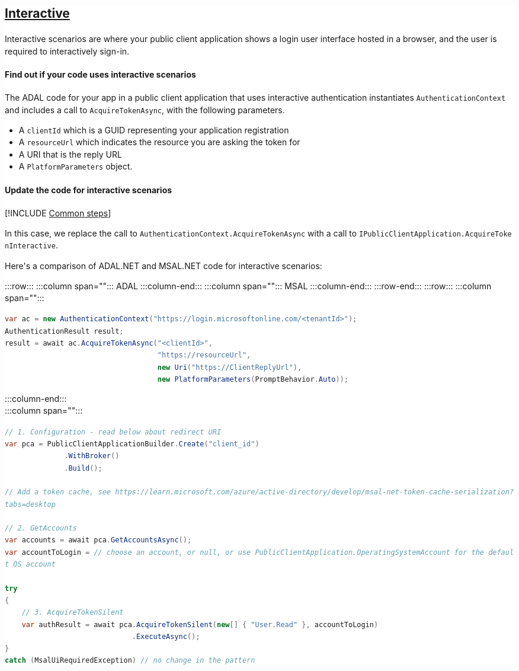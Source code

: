
## [Interactive](#tab/interactive)

Interactive scenarios are where your public client application shows a login user interface hosted in a browser, and the user is required to interactively sign-in.

#### Find out if your code uses interactive scenarios

The ADAL code for your app in a public client application that uses interactive authentication instantiates `AuthenticationContext` and includes a call to `AcquireTokenAsync`, with the following parameters.
 - A `clientId` which is a GUID representing your application registration
 - A `resourceUrl` which indicates the resource you are asking the token for
 - A URI that is the reply URL
 - A `PlatformParameters` object. 

 #### Update the code for interactive scenarios

 [!INCLUDE [Common steps](../includes/msal-net-adoption-steps-public-clients.md)]

In this case, we replace the call to `AuthenticationContext.AcquireTokenAsync` with a call to `IPublicClientApplication.AcquireTokenInteractive`.

Here's a comparison of ADAL.NET and MSAL.NET code for interactive scenarios:

:::row:::
:::column span="":::
    ADAL
:::column-end:::
:::column span="":::
    MSAL
:::column-end:::
:::row-end:::
:::row:::
:::column span="":::
      
```csharp
var ac = new AuthenticationContext("https://login.microsoftonline.com/<tenantId>");
AuthenticationResult result;
result = await ac.AcquireTokenAsync("<clientId>",
                                    "https://resourceUrl",
                                    new Uri("https://ClientReplyUrl"),
                                    new PlatformParameters(PromptBehavior.Auto));
```
:::column-end:::   
:::column span="":::
```csharp
// 1. Configuration - read below about redirect URI
var pca = PublicClientApplicationBuilder.Create("client_id")
              .WithBroker()
              .Build();

// Add a token cache, see https://learn.microsoft.com/azure/active-directory/develop/msal-net-token-cache-serialization?tabs=desktop

// 2. GetAccounts
var accounts = await pca.GetAccountsAsync();
var accountToLogin = // choose an account, or null, or use PublicClientApplication.OperatingSystemAccount for the default OS account

try
{
    // 3. AcquireTokenSilent 
    var authResult = await pca.AcquireTokenSilent(new[] { "User.Read" }, accountToLogin)
                              .ExecuteAsync();
}
catch (MsalUiRequiredException) // no change in the pattern
```